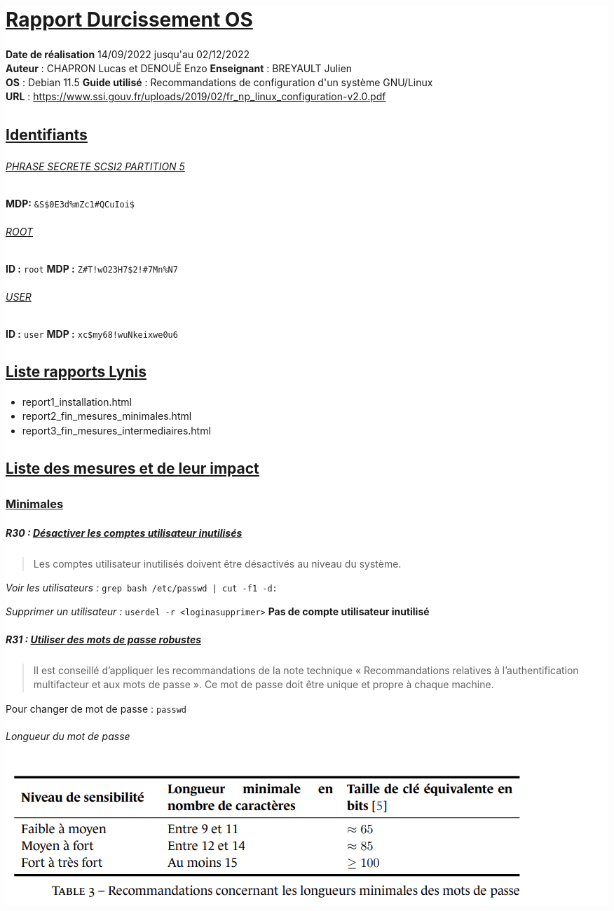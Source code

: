 # <u>Rapport Durcissement OS</u>
**Date de réalisation** 14/09/2022 jusqu'au 02/12/2022  
**Auteur** : CHAPRON Lucas et DENOUË Enzo
**Enseignant** : BREYAULT Julien  
**OS** : Debian 11.5
**Guide utilisé** : Recommandations de configuration d'un système GNU/Linux  
**URL** : https://www.ssi.gouv.fr/uploads/2019/02/fr_np_linux_configuration-v2.0.pdf

## <u>Identifiants</u>
###### <u>PHRASE SECRETE SCSI2 PARTITION 5</u>
**MDP:** ``&S$0E3d%mZc1#QCuIoi$``

###### <u>ROOT</u>
**ID :** ``root``
**MDP :** ``Z#T!wO23H7$2!#7Mn%N7``

###### <u>USER</u>
**ID :** ``user``
**MDP :** ``xc$my68!wuNkeixwe0u6``

## <u>Liste rapports Lynis</u>
- report1_installation.html
- report2_fin_mesures_minimales.html
- report3_fin_mesures_intermediaires.html

## <u>Liste des mesures et de leur impact</u>
### <u>Minimales</u>

##### R30 : <u>Désactiver les comptes utilisateur inutilisés</u>
> Les comptes utilisateur inutilisés doivent être désactivés au niveau du système.

*Voir les utilisateurs :* 
``grep bash /etc/passwd | cut -f1 -d:``

*Supprimer un utilisateur :*
``userdel -r <loginasupprimer>``
**Pas de compte utilisateur inutilisé**

##### R31 : <u>Utiliser des mots de passe robustes</u>
> Il est conseillé d’appliquer les recommandations de la note technique « Recommandations relatives à l’authentification multifacteur et aux mots de passe ».
Ce mot de passe doit être unique et propre à chaque machine.

Pour changer de mot de passe :
``passwd``
###### Longueur du mot de passe
![Image](Images/1.png)
